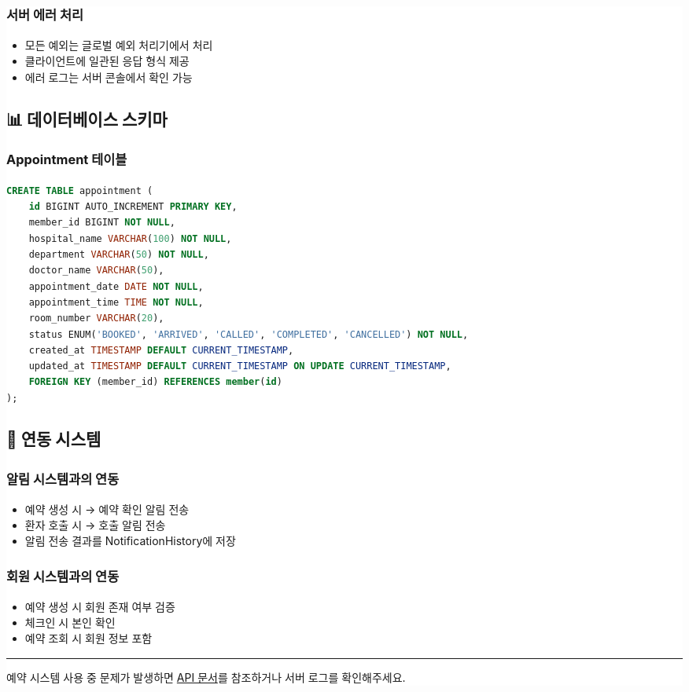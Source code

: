 ### 서버 에러 처리
- 모든 예외는 글로벌 예외 처리기에서 처리
- 클라이언트에 일관된 응답 형식 제공
- 에러 로그는 서버 콘솔에서 확인 가능

## 📊 데이터베이스 스키마

### Appointment 테이블
```sql
CREATE TABLE appointment (
    id BIGINT AUTO_INCREMENT PRIMARY KEY,
    member_id BIGINT NOT NULL,
    hospital_name VARCHAR(100) NOT NULL,
    department VARCHAR(50) NOT NULL, 
    doctor_name VARCHAR(50),
    appointment_date DATE NOT NULL,
    appointment_time TIME NOT NULL,
    room_number VARCHAR(20),
    status ENUM('BOOKED', 'ARRIVED', 'CALLED', 'COMPLETED', 'CANCELLED') NOT NULL,
    created_at TIMESTAMP DEFAULT CURRENT_TIMESTAMP,
    updated_at TIMESTAMP DEFAULT CURRENT_TIMESTAMP ON UPDATE CURRENT_TIMESTAMP,
    FOREIGN KEY (member_id) REFERENCES member(id)
);
```

## 🔗 연동 시스템

### 알림 시스템과의 연동
- 예약 생성 시 → 예약 확인 알림 전송
- 환자 호출 시 → 호출 알림 전송  
- 알림 전송 결과를 NotificationHistory에 저장

### 회원 시스템과의 연동
- 예약 생성 시 회원 존재 여부 검증
- 체크인 시 본인 확인
- 예약 조회 시 회원 정보 포함

---

예약 시스템 사용 중 문제가 발생하면 [API 문서](./API_DOCUMENTATION.md)를 참조하거나 서버 로그를 확인해주세요.